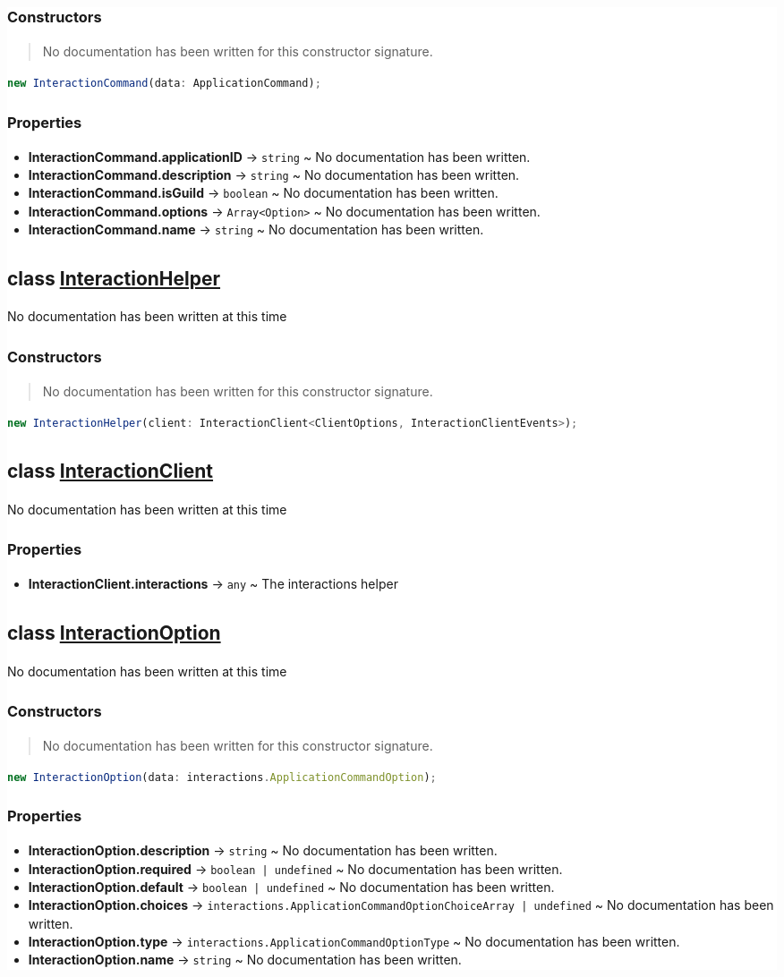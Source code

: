 ### Constructors
> No documentation has been written for this constructor signature.

```js
new InteractionCommand(data: ApplicationCommand);
```

### Properties
- **InteractionCommand.applicationID** -> `string` ~ No documentation has been written.
- **InteractionCommand.description** -> `string` ~ No documentation has been written.
- **InteractionCommand.isGuild** -> `boolean` ~ No documentation has been written.
- **InteractionCommand.options** -> `Array<Option>` ~ No documentation has been written.
- **InteractionCommand.name** -> `string` ~ No documentation has been written.

## class [InteractionHelper](https://github.com/auguwu/Wumpcord/blob/c0bbb20c3d580bb78a54aafb60578f8bee7ab7d8/src/interactions/Helper.ts)
No documentation has been written at this time

### Constructors
> No documentation has been written for this constructor signature.

```js
new InteractionHelper(client: InteractionClient<ClientOptions, InteractionClientEvents>);
```


## class [InteractionClient](https://github.com/auguwu/Wumpcord/blob/c0bbb20c3d580bb78a54aafb60578f8bee7ab7d8/src/interactions/InteractionClient.ts)
No documentation has been written at this time

### Properties
- **InteractionClient.interactions** -> `any` ~ The interactions helper

## class [InteractionOption](https://github.com/auguwu/Wumpcord/blob/c0bbb20c3d580bb78a54aafb60578f8bee7ab7d8/src/interactions/Option.ts)
No documentation has been written at this time

### Constructors
> No documentation has been written for this constructor signature.

```js
new InteractionOption(data: interactions.ApplicationCommandOption);
```

### Properties
- **InteractionOption.description** -> `string` ~ No documentation has been written.
- **InteractionOption.required** -> `boolean | undefined` ~ No documentation has been written.
- **InteractionOption.default** -> `boolean | undefined` ~ No documentation has been written.
- **InteractionOption.choices** -> `interactions.ApplicationCommandOptionChoiceArray | undefined` ~ No documentation has been written.
- **InteractionOption.type** -> `interactions.ApplicationCommandOptionType` ~ No documentation has been written.
- **InteractionOption.name** -> `string` ~ No documentation has been written.
